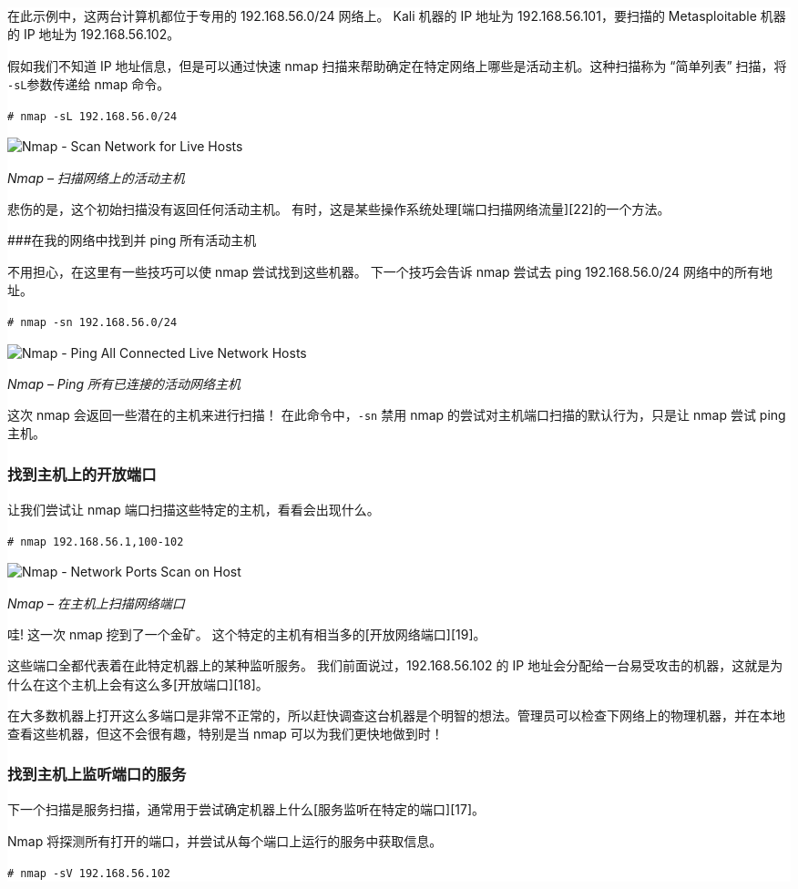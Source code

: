在此示例中，这两台计算机都位于专用的 192.168.56.0/24 网络上。 Kali 机器的 IP 地址为 192.168.56.101，要扫描的 Metasploitable 机器的 IP 地址为 192.168.56.102。

假如我们不知道 IP 地址信息，但是可以通过快速 nmap 扫描来帮助确定在特定网络上哪些是活动主机。这种扫描称为 “简单列表” 扫描，将 `-sL`参数传递给 nmap 命令。

```
# nmap -sL 192.168.56.0/24

```

 ![Nmap - Scan Network for Live Hosts](http://www.tecmint.com/wp-content/uploads/2016/11/Nmap-Scan-Network.png) 

*Nmap – 扫描网络上的活动主机*

悲伤的是，这个初始扫描没有返回任何活动主机。 有时，这是某些操作系统处理[端口扫描网络流量][22]的一个方法。

###在我的网络中找到并 ping 所有活动主机

不用担心，在这里有一些技巧可以使 nmap 尝试找到这些机器。 下一个技巧会告诉 nmap 尝试去 ping 192.168.56.0/24 网络中的所有地址。

```
# nmap -sn 192.168.56.0/24

```
 ![Nmap - Ping All Connected Live Network Hosts](http://www.tecmint.com/wp-content/uploads/2016/11/Nmap-Ping-All-Network-Live-Hosts.png) 

*Nmap – Ping 所有已连接的活动网络主机*

这次 nmap 会返回一些潜在的主机来进行扫描！ 在此命令中，`-sn` 禁用 nmap 的尝试对主机端口扫描的默认行为，只是让 nmap 尝试 ping 主机。

### 找到主机上的开放端口

让我们尝试让 nmap 端口扫描这些特定的主机，看看会出现什么。

```
# nmap 192.168.56.1,100-102

```
 ![Nmap - Network Ports Scan on Host](http://www.tecmint.com/wp-content/uploads/2016/11/Nmap-Scan-for-Ports-on-Hosts.png) 

*Nmap – 在主机上扫描网络端口*

哇! 这一次 nmap 挖到了一个金矿。 这个特定的主机有相当多的[开放网络端口][19]。

这些端口全都代表着在此特定机器上的某种监听服务。 我们前面说过，192.168.56.102 的 IP 地址会分配给一台易受攻击的机器，这就是为什么在这个主机上会有这么多[开放端口][18]。

在大多数机器上打开这么多端口是非常不正常的，所以赶快调查这台机器是个明智的想法。管理员可以检查下网络上的物理机器，并在本地查看这些机器，但这不会很有趣，特别是当 nmap 可以为我们更快地做到时！

### 找到主机上监听端口的服务

下一个扫描是服务扫描，通常用于尝试确定机器上什么[服务监听在特定的端口][17]。

Nmap 将探测所有打开的端口，并尝试从每个端口上运行的服务中获取信息。

```
# nmap -sV 192.168.56.102

```
